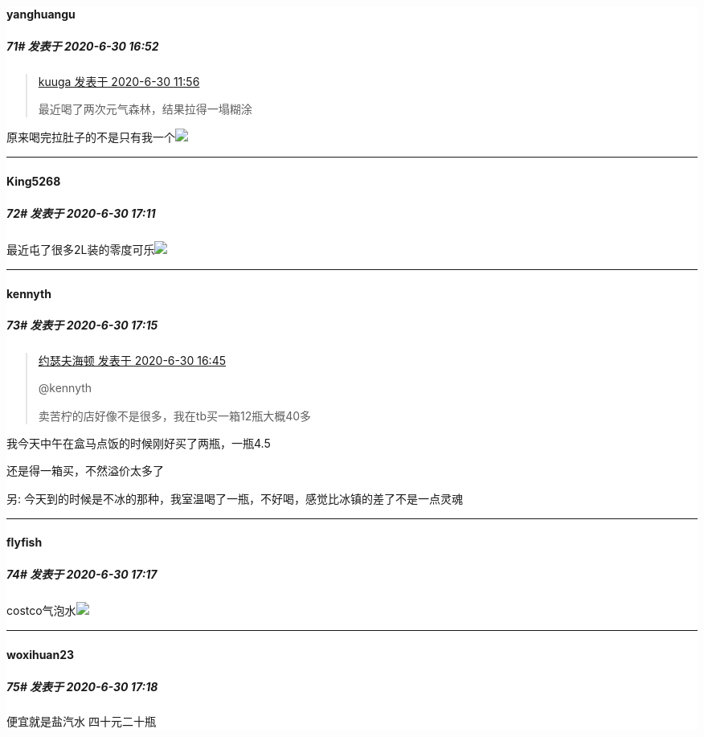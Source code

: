 ####  yanghuangu  
##### 71#       发表于 2020-6-30 16:52


<blockquote><a href="httphttps://bbs.saraba1st.com/2b/forum.php?mod=redirect&amp;goto=findpost&amp;pid=48008738&amp;ptid=1944920" target="_blank">kuuga 发表于 2020-6-30 11:56</a>

最近喝了两次元气森林，结果拉得一塌糊涂</blockquote>
原来喝完拉肚子的不是只有我一个<img src="https://static.saraba1st.com/image/smiley/face2017/001.png" referrerpolicy="no-referrer">


-----

####  King5268  
##### 72#       发表于 2020-6-30 17:11


最近屯了很多2L装的零度可乐<img src="https://static.saraba1st.com/image/smiley/face2017/037.png" referrerpolicy="no-referrer">


-----

####  kennyth  
##### 73#       发表于 2020-6-30 17:15


<blockquote><a href="httphttps://bbs.saraba1st.com/2b/forum.php?mod=redirect&amp;goto=findpost&amp;pid=48012408&amp;ptid=1944920" target="_blank">约瑟夫海顿 发表于 2020-6-30 16:45</a>

@kennyth

卖苦柠的店好像不是很多，我在tb买一箱12瓶大概40多</blockquote>
我今天中午在盒马点饭的时候刚好买了两瓶，一瓶4.5

还是得一箱买，不然溢价太多了


另: 今天到的时候是不冰的那种，我室温喝了一瓶，不好喝，感觉比冰镇的差了不是一点灵魂


-----

####  flyfish  
##### 74#       发表于 2020-6-30 17:17


costco气泡水<img src="https://static.saraba1st.com/image/smiley/face2017/038.png" referrerpolicy="no-referrer">


-----

####  woxihuan23  
##### 75#       发表于 2020-6-30 17:18


便宜就是盐汽水 四十元二十瓶

